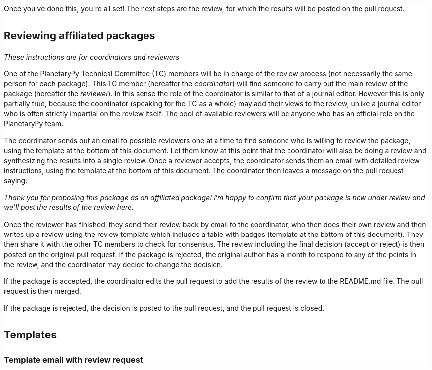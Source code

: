Once you've done this, you're all set! The next steps are the review,
for which the results will be posted on the pull request.


## Reviewing affiliated packages

*These instructions are for coordinators and reviewers*

One of the PlanetaryPy Technical Committee (TC) members will be in
charge of the review process (not necessarily the same person for
each package). This TC member (hereafter the *coordinator*) will
find someone to carry out the main review of the package (hereafter
the *reviewer*). In this sense the role of the coordinator is
similar to that of a journal editor.  However this is only partially
true, because the coordinator (speaking for the TC as a whole) may
add their views to the review, unlike a journal editor who is often
strictly impartial on the review itself.  The pool of available
reviewers will be anyone who has an official role on the PlanetaryPy
team.

The coordinator sends out an email to possible reviewers one at a
time to find someone who is willing to review the package, using
the template at the bottom of this document. Let them know at this
point that the coordinator will also be doing a review and synthesizing
the results into a single review. Once a reviewer accepts, the
coordinator sends them an email with detailed review instructions,
using the template at the bottom of this document. The coordinator
then leaves a message on the pull request saying:

*Thank you for proposing this package as an affiliated package! I'm
happy to confirm that your package is now under review and we'll
post the results of the review here.*

Once the reviewer has finished, they send their review back by email
to the coordinator, who then does their own review and then writes
up a review using the review template which includes a table with
badges (template at the bottom of this document). They then share
it with the other TC members to check for consensus. The review
including the final decision (accept or reject) is then posted on
the original pull request. If the package is rejected, the original
author has a month to respond to any of the points in the review,
and the coordinator may decide to change the decision.

If the package is accepted, the coordinator edits the pull request
to add the results of the review to the README.md file.   The
pull request is then merged.

If the package is rejected, the decision is posted to the pull request, and the
pull request is closed.

## Templates

### Template email with review request
